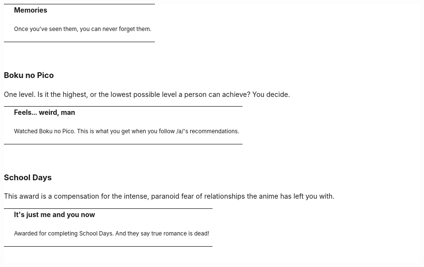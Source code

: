 <table>
<tbody>
<tr>
<td>
<img src="https://graph.anime.plus/image/achievement/anime-studio-ghibli.gif" alt="">
</td>
<td>
<strong>Memories</strong>

<sub>Once you've seen them, you can never forget them.</sub>
</td>
</tr>
</tbody>
</table>&nbsp;

### Boku no Pico
One level. Is it the highest, or the lowest possible level a person can achieve? You decide.

<table>
<tbody>
<tr>
<td>
<img src="https://graph.anime.plus/image/achievement/anime-boku-no-pico.png" alt="">
</td>
<td>
<strong>Feels... weird, man</strong>

<sub>Watched Boku no Pico. This is what you get when you follow /a/'s recommendations.</sub>
</td>
</tr>
</tbody>
</table>&nbsp;

### School Days
This award is a compensation for the intense, paranoid fear of relationships the anime has left you with.

<table>
<tbody>
<tr>
<td>
<img src="https://graph.anime.plus/image/achievement/anime-school-days.png" alt="">
</td>
<td>
<strong>It's just me and you now</strong>

<sub>Awarded for completing School Days. And they say true romance is dead!</sub>
</td>
</tr>
</tbody>
</table>&nbsp;
